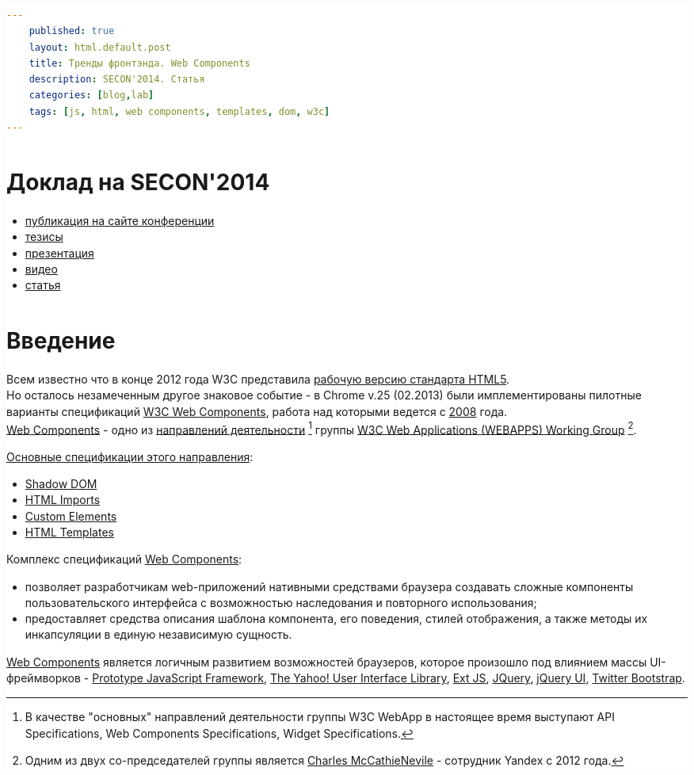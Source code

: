 ```yaml
---
    published: true
    layout: html.default.post
    title: Тренды фронтэнда. Web Components
    description: SECON'2014. Статья
    categories: [blog,lab]
    tags: [js, html, web components, templates, dom, w3c]
---
```



# Доклад на SECON'2014

*   [публикация на сайте конференции](http://2014.secon.ru/program/technology-2/57)  
*   [тезисы](/2014/02/frontend.web-components.theses/)  
*   [презентация](/2014/02/frontend.web-components.presentation/)  
*   [видео](http://www.youtube.com/watch?list=PLxwUX4aaSLiIC0Bl6VejbZkecHc7uV2fX&v=4kVZvvqy6cc)  
*   [статья](/2014/02/frontend.web-components/)


# Введение



Всем известно что в конце 2012 года W3C представила [рабочую версию стандарта HTML5](http://www.w3.org/TR/2012/CR-html5-20121217/).  
Но осталось незамеченным другое знаковое событие - в Chrome v.25 (02.2013) были имплементированы пилотные варианты спецификаций [W3C Web Components](http://w3c.github.io/webcomponents/explainer/), работа над которыми ведется с [2008](http://www.w3.org/2008/webapps/charter/#deliverables) года.  
[Web Components](http://w3c.github.io/webcomponents/explainer/) - одно из [направлений деятельности](http://www.w3.org/2008/webapps/wiki/PubStatus) [^1] группы [W3C Web Applications (WEBAPPS) Working Group](http://www.w3.org/2008/webapps/) [^2].

[Основные спецификации этого направления](http://www.w3.org/2008/webapps/wiki/PubStatus#Web_Components_Specifications):

* [Shadow DOM](http://w3c.github.io/webcomponents/spec/shadow/)
* [HTML Imports](http://w3c.github.io/webcomponents/spec/imports/)
* [Custom Elements](http://w3c.github.io/webcomponents/spec/custom/)
* [HTML Templates](https://dvcs.w3.org/hg/webcomponents/raw-file/tip/spec/templates/index.html)

Комплекс спецификаций [Web Components](http://w3c.github.io/webcomponents/explainer/):

* позволяет разработчикам web-приложений нативными средствами браузера создавать сложные компоненты пользовательского интерфейса с возможностью наследования и повторного использования;
* предоставляет средства описания шаблона компонента, его поведения, стилей отображения, а также методы их инкапсуляции в единую независимую сущность.

[Web Components](http://w3c.github.io/webcomponents/explainer/) является логичным развитием возможностей браузеров, которое произошло под влиянием массы UI-фреймворков -
[Prototype JavaScript Framework](http://prototypejs.org/),
[The Yahoo! User Interface Library](http://yuilibrary.com/),
[Ext JS](http://www.sencha.com/products/extjs/),
[JQuery](http://jquery.com/),
[jQuery UI](http://jqueryui.com/),
[Twitter Bootstrap](http://getbootstrap.com/).  


[^1]: В качестве "основных" направлений деятельности группы W3C WebApp в настоящее время выступают API Specifications, Web Components Specifications, Widget Specifications.
[^2]: Одним из двух со-председателей группы является [Charles McCathieNevile](http://tech.yandex.ru/people/23169/) - сотрудник Yandex с 2012 года.